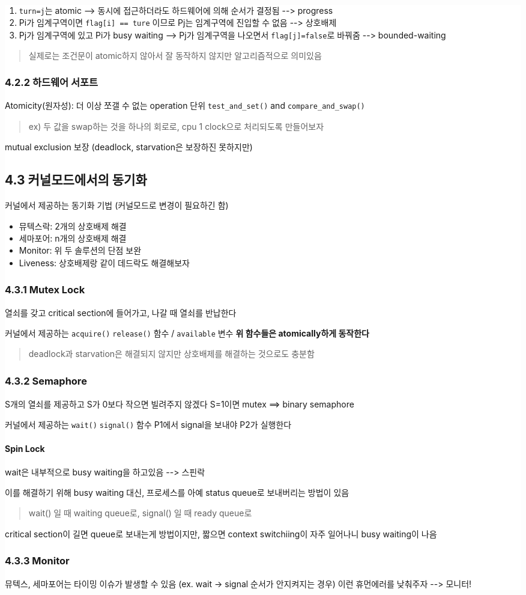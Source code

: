 1. `turn=j`는 atomic --> 동시에 접근하더라도 하드웨어에 의해 순서가 결정됨 --> progress
2. Pi가 임계구역이면 `flag[i] == ture` 이므로 Pj는 임계구역에 진입할 수 없음 --> 상호배제
3. Pj가 임계구역에 있고 Pi가 busy waiting --> Pj가 임계구역을 나오면서 `flag[j]=false`로 바꿔줌 --> bounded-waiting

> 실제로는 조건문이 atomic하지 않아서 잘 동작하지 않지만 알고리즘적으로 의미있음

### 4.2.2 하드웨어 서포트

Atomicity(원자성): 더 이상 쪼갤 수 없는 operation 단위
`test_and_set()` and `compare_and_swap()`

> ex) 두 값을 swap하는 것을 하나의 회로로, cpu 1 clock으로 처리되도록 만들어보자

mutual exclusion 보장 (deadlock, starvation은 보장하진 못하지만)

## 4.3 커널모드에서의 동기화

커널에서 제공하는 동기화 기법 (커널모드로 변경이 필요하긴 함)

-   뮤텍스락: 2개의 상호배제 해결
-   세마포어: n개의 상호배제 해결
-   Monitor: 위 두 솔루션의 단점 보완
-   Liveness: 상호배제랑 같이 데드락도 해결해보자

### 4.3.1 Mutex Lock

열쇠를 갖고 critical section에 들어가고, 나갈 때 열쇠를 반납한다

커널에서 제공하는 `acquire()` `release()` 함수 / `available` 변수
**위 함수들은 atomically하게 동작한다**

> deadlock과 starvation은 해결되지 않지만 상호배제를 해결하는 것으로도 충분함

### 4.3.2 Semaphore

S개의 열쇠를 제공하고 S가 0보다 작으면 빌려주지 않겠다
S=1이면 mutex ==> binary semaphore

커널에서 제공하는 `wait()` `signal()` 함수
P1에서 signal을 보내야 P2가 실행한다

#### Spin Lock

wait은 내부적으로 busy waiting을 하고있음 --> 스핀락

이를 해결하기 위해 busy waiting 대신, 프로세스를 아예 status queue로 보내버리는 방법이 있음

> wait() 일 때 waiting queue로, signal() 일 때 ready queue로

critical section이 길면 queue로 보내는게 방법이지만,
짧으면 context switchiing이 자주 일어나니 busy waiting이 나음

### 4.3.3 Monitor

뮤텍스, 세마포어는 타이밍 이슈가 발생할 수 있음 (ex. wait -> signal 순서가 안지켜지는 경우)
이런 휴먼에러를 낮춰주자 --> 모니터!
